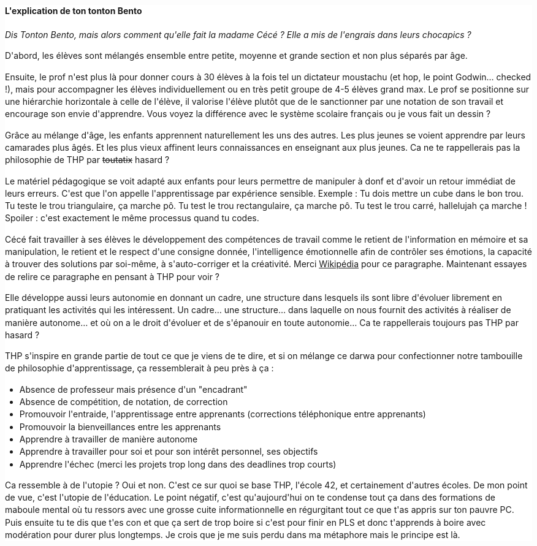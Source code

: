 #### L'explication de ton tonton Bento

*Dis Tonton Bento, mais alors comment qu'elle fait la madame Cécé ? Elle a mis de l'engrais dans leurs chocapics ?*

D'abord, les élèves sont mélangés ensemble entre petite, moyenne et grande section et non plus séparés par âge.

Ensuite, le prof n'est plus là pour donner cours à 30 élèves à la fois tel un dictateur moustachu (et hop, le point Godwin… checked !), mais pour accompagner les élèves individuellement ou en très petit groupe de 4-5 élèves grand max. Le prof se positionne sur une hiérarchie horizontale à celle de l'élève,  il valorise l'élève plutôt que de le sanctionner par une notation de son travail et encourage son envie d'apprendre. Vous voyez la différence avec le système scolaire français ou je vous fait un dessin ?

Grâce au mélange d'âge, les enfants apprennent naturellement les uns des autres. Les plus jeunes se voient apprendre par leurs camarades plus âgés. Et les plus vieux affinent leurs connaissances en enseignant aux plus jeunes. Ca ne te rappellerais pas la philosophie de THP par ~~toutatix~~ hasard ?

Le matériel pédagogique se voit adapté aux enfants pour leurs permettre de manipuler à donf et d'avoir un retour immédiat de leurs erreurs. C'est que l'on appelle l'apprentissage par expérience sensible. Exemple : Tu dois mettre un cube dans le bon trou. Tu teste le trou triangulaire, ça marche pô. Tu test le trou rectangulaire, ça marche pô. Tu test le trou carré, hallelujah ça marche ! Spoiler : c'est exactement le même processus quand tu codes.

Cécé fait travailler à ses élèves le développement des compétences de travail comme le retient de l'information en mémoire et sa manipulation, le retient et le respect d'une consigne donnée, l'intelligence émotionnelle afin de contrôler ses émotions, la capacité à trouver des solutions par soi-même, à s'auto-corriger et la créativité. Merci [Wikipédia](https://fr.wikipedia.org/wiki/C%C3%A9line_Alvarez) pour ce paragraphe. Maintenant essayes de relire ce paragraphe en pensant à THP pour voir ?

Elle développe aussi leurs autonomie en donnant un cadre, une structure dans lesquels ils sont libre d'évoluer librement en pratiquant les activités qui les intéressent. Un cadre… une structure… dans laquelle on nous fournit
des activités à réaliser de manière autonome… et où on a le droit d'évoluer et de s'épanouir en toute autonomie… Ca te rappellerais toujours pas THP par hasard ?

THP s'inspire en grande partie de tout ce que je viens de te dire, et si on mélange ce darwa pour confectionner notre  tambouille de philosophie d'apprentissage, ça ressemblerait à peu près à ça :

- Absence de professeur mais présence d'un "encadrant" 
- Absence de compétition, de notation, de correction
- Promouvoir l'entraide, l'apprentissage entre apprenants (corrections téléphonique entre apprenants)
- Promouvoir la bienveillances entre les apprenants
- Apprendre à travailler de manière autonome
- Apprendre à travailler pour soi et pour son intérêt personnel, ses objectifs
- Apprendre l'échec (merci les projets trop long dans des deadlines trop courts)

Ca ressemble à de l'utopie ? Oui et non. C'est ce sur quoi se base THP, l'école 42, et certainement d'autres écoles. De mon point de vue, c'est l'utopie de l'éducation. Le point négatif, c'est qu'aujourd'hui on te condense tout ça dans des formations de maboule mental où tu ressors avec une grosse cuite informationnelle en régurgitant tout ce que t'as appris sur ton pauvre PC. Puis ensuite tu te dis que t'es con et que ça sert de trop boire si c'est pour finir en PLS et donc t'apprends à boire avec modération pour durer plus longtemps. Je crois que je me suis perdu dans ma métaphore mais le principe est là.  
